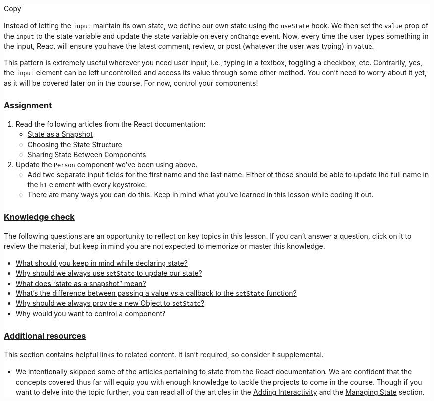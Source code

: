 Copy

Instead of letting the `input` maintain its own state, we define our own state using the `useState` hook. We then set the `value` prop of the `input` to the state variable and update the state variable on every `onChange` event. Now, every time the user types something in the input, React will ensure you have the latest comment, review, or post (whatever the user was typing) in `value`.

This pattern is extremely useful wherever you need user input, i.e., typing in a textbox, toggling a checkbox, etc. Contrarily, yes, the `input` element can be left uncontrolled and access its value through some other method. You don’t need to worry about it yet, as it will be covered later on in the course. For now, control your components!

### [Assignment](https://www.theodinproject.com/lessons/node-path-react-new-more-on-state#assignment)

1. Read the following articles from the React documentation:
   - [State as a Snapshot](https://react.dev/learn/state-as-a-snapshot)
   - [Choosing the State Structure](https://react.dev/learn/choosing-the-state-structure)
   - [Sharing State Between Components](https://react.dev/learn/sharing-state-between-components)
2. Update the `Person` component we’ve been using above.
   - Add two separate input fields for the first name and the last name. Either of these should be able to update the full name in the `h1` element with every keystroke.
   - There are many ways you can do this. Keep in mind what you’ve learned in this lesson while coding it out.

### [Knowledge check](https://www.theodinproject.com/lessons/node-path-react-new-more-on-state#knowledge-check)

The following questions are an opportunity to reflect on key topics in this lesson. If you can’t answer a question, click on it to review the material, but keep in mind you are not expected to memorize or master this knowledge.

- [What should you keep in mind while declaring state?](https://www.theodinproject.com/lessons/node-path-react-new-more-on-state#how-to-structure-state)
- [Why should we always use `setState` to update our state?](https://www.theodinproject.com/lessons/node-path-react-new-more-on-state#state-should-not-be-mutated)
- [What does “state as a snapshot” mean?](https://www.theodinproject.com/lessons/node-path-react-new-more-on-state#how-state-updates)
- [What’s the difference between passing a value vs a callback to the `setState` function?](https://www.theodinproject.com/lessons/node-path-react-new-more-on-state#state-updater-functions)
- [Why should we always provide a new Object to `setState`?](https://www.theodinproject.com/lessons/node-path-react-new-more-on-state#objects-and-arrays-in-state)
- [Why would you want to control a component?](https://www.theodinproject.com/lessons/node-path-react-new-more-on-state#controlled-components)

### [Additional resources](https://www.theodinproject.com/lessons/node-path-react-new-more-on-state#additional-resources)

This section contains helpful links to related content. It isn’t required, so consider it supplemental.

- We intentionally skipped some of the articles pertaining to state from the React documentation. We are confident that the concepts covered thus far will equip you with enough knowledge to tackle the projects to come in the course. Though if you want to delve into the topic further, you can read all of the articles in the [Adding Interactivity](https://react.dev/learn/adding-interactivity) and the [Managing State](https://react.dev/learn/managing-state) section.
